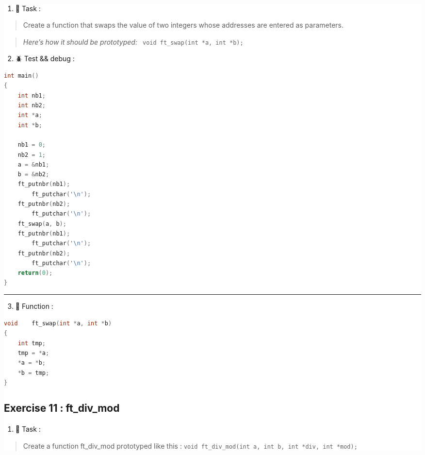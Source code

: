 1. :dart: Task :

> Create a function that swaps the value of two integers whose addresses are entered as parameters.

> *Here’s how it should be prototyped:*
> ``` void ft_swap(int *a, int *b);```


2. :beetle: Test && debug :

```c
int	main()
{
	int nb1;
	int nb2;
	int *a;
	int *b;

	nb1 = 0;
	nb2 = 1;
	a = &nb1;
	b = &nb2;
	ft_putnbr(nb1);
		ft_putchar('\n');
	ft_putnbr(nb2);
		ft_putchar('\n');
	ft_swap(a, b);
	ft_putnbr(nb1);
		ft_putchar('\n');
	ft_putnbr(nb2);
		ft_putchar('\n');
	return(0);
}
```

---
3. :dart: Function :

```c
void	ft_swap(int *a, int *b)
{
	int tmp;
	tmp = *a;
	*a = *b;
	*b = tmp;
}
```

## Exercise 11 : ft_div_mod

1. :dart: Task :

> Create a function ft_div_mod prototyped like this :
>	`void ft_div_mod(int a, int b, int *div, int *mod);`
>
